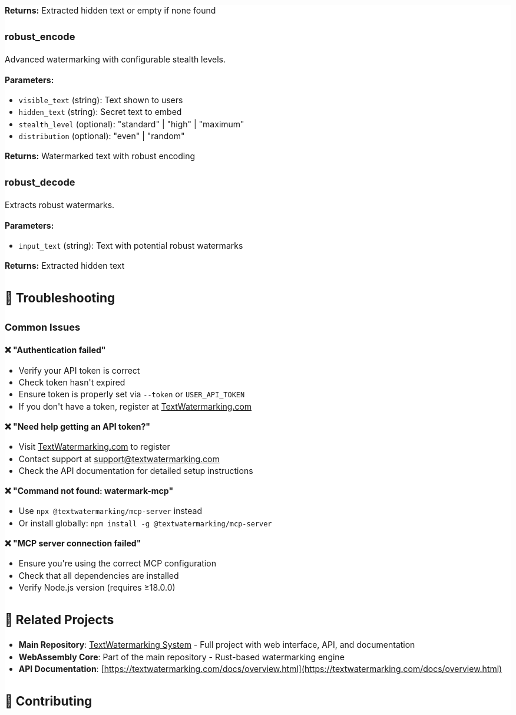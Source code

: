 **Returns:** Extracted hidden text or empty if none found

### robust_encode
Advanced watermarking with configurable stealth levels.

**Parameters:**
- `visible_text` (string): Text shown to users
- `hidden_text` (string): Secret text to embed
- `stealth_level` (optional): "standard" | "high" | "maximum"
- `distribution` (optional): "even" | "random"

**Returns:** Watermarked text with robust encoding

### robust_decode
Extracts robust watermarks.

**Parameters:**
- `input_text` (string): Text with potential robust watermarks

**Returns:** Extracted hidden text

## 🚨 Troubleshooting

### Common Issues

**❌ "Authentication failed"**
- Verify your API token is correct
- Check token hasn't expired
- Ensure token is properly set via `--token` or `USER_API_TOKEN`
- If you don't have a token, register at [TextWatermarking.com](https://textwatermarking.com)

**❌ "Need help getting an API token?"**
- Visit [TextWatermarking.com](https://textwatermarking.com) to register
- Contact support at [support@textwatermarking.com](mailto:support@textwatermarking.com)
- Check the API documentation for detailed setup instructions

**❌ "Command not found: watermark-mcp"**
- Use `npx @textwatermarking/mcp-server` instead
- Or install globally: `npm install -g @textwatermarking/mcp-server`

**❌ "MCP server connection failed"**
- Ensure you're using the correct MCP configuration
- Check that all dependencies are installed
- Verify Node.js version (requires ≥18.0.0)

## 🔗 Related Projects

- **Main Repository**: [TextWatermarking System](https://github.com/textwatermarking/watermark-system) - Full project with web interface, API, and documentation
- **WebAssembly Core**: Part of the main repository - Rust-based watermarking engine
- **API Documentation**: [https://textwatermarking.com/docs/overview.html](https://textwatermarking.com/docs/overview.html)

## 🤝 Contributing
